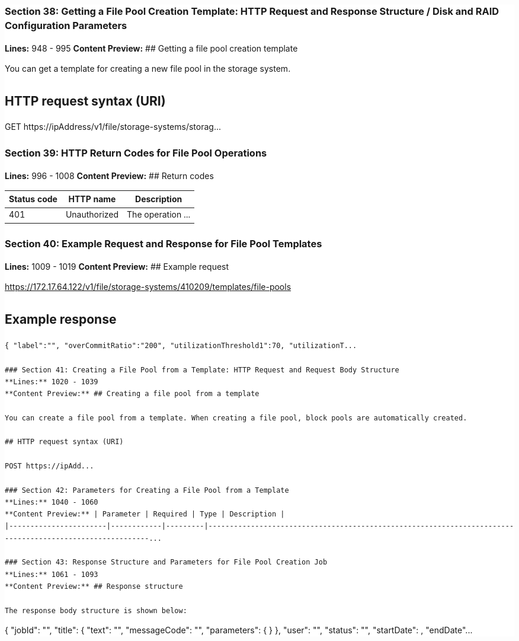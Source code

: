 ### Section 38: Getting a File Pool Creation Template: HTTP Request and Response Structure / Disk and RAID Configuration Parameters
**Lines:** 948 - 995
**Content Preview:** ## Getting a file pool creation template

You can get a template for creating a new file pool in the storage system.

## HTTP request syntax (URI)

GET https://ipAddress/v1/file/storage-systems/storag...

### Section 39: HTTP Return Codes for File Pool Operations
**Lines:** 996 - 1008
**Content Preview:** ## Return codes

|   Status code | HTTP name    | Description                      |
|---------------|--------------|----------------------------------|
|           401 | Unauthorized | The operation ...

### Section 40: Example Request and Response for File Pool Templates
**Lines:** 1009 - 1019
**Content Preview:** ## Example request

https://172.17.64.122/v1/file/storage-systems/410209/templates/file-pools

## Example response

```
{ "label":"", "overCommitRatio":"200", "utilizationThreshold1":70, "utilizationT...

### Section 41: Creating a File Pool from a Template: HTTP Request and Request Body Structure
**Lines:** 1020 - 1039
**Content Preview:** ## Creating a file pool from a template

You can create a file pool from a template. When creating a file pool, block pools are automatically created.

## HTTP request syntax (URI)

POST https://ipAdd...

### Section 42: Parameters for Creating a File Pool from a Template
**Lines:** 1040 - 1060
**Content Preview:** | Parameter | Required | Type | Description |
|-----------------------|------------|---------|----------------------------------------------------------------------------------------------------------...

### Section 43: Response Structure and Parameters for File Pool Creation Job
**Lines:** 1061 - 1093
**Content Preview:** ## Response structure

The response body structure is shown below:

```
{ "jobId": "", "title": { "text": "", "messageCode": "", "parameters": { } }, "user": "", "status": "", "startDate": , "endDate"...
